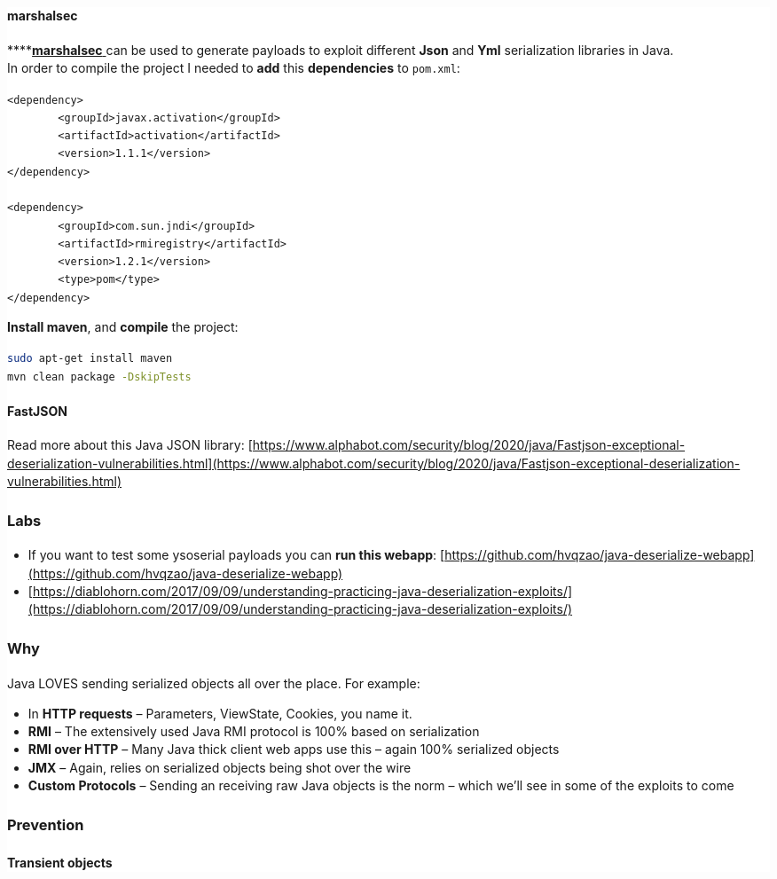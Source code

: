 #### marshalsec

****[**marshalsec** ](https://github.com/mbechler/marshalsec)can be used to generate payloads to exploit different **Json** and **Yml** serialization libraries in Java.\
In order to compile the project I needed to **add** this **dependencies** to `pom.xml`:

```markup
<dependency>
		<groupId>javax.activation</groupId>
		<artifactId>activation</artifactId>
		<version>1.1.1</version>
</dependency>
		
<dependency>
		<groupId>com.sun.jndi</groupId>
		<artifactId>rmiregistry</artifactId>
		<version>1.2.1</version>
		<type>pom</type>
</dependency>
```

**Install maven**, and **compile** the project:

```bash
sudo apt-get install maven
mvn clean package -DskipTests
```

#### FastJSON

Read more about this Java JSON library: [https://www.alphabot.com/security/blog/2020/java/Fastjson-exceptional-deserialization-vulnerabilities.html](https://www.alphabot.com/security/blog/2020/java/Fastjson-exceptional-deserialization-vulnerabilities.html)

### Labs

* If you want to test some ysoserial payloads you can **run this webapp**: [https://github.com/hvqzao/java-deserialize-webapp](https://github.com/hvqzao/java-deserialize-webapp)
* [https://diablohorn.com/2017/09/09/understanding-practicing-java-deserialization-exploits/](https://diablohorn.com/2017/09/09/understanding-practicing-java-deserialization-exploits/)

### Why

Java LOVES sending serialized objects all over the place. For example:

* In **HTTP requests** – Parameters, ViewState, Cookies, you name it.
* **RMI** – The extensively used Java RMI protocol is 100% based on serialization
* **RMI over HTTP** – Many Java thick client web apps use this – again 100% serialized objects
* **JMX** – Again, relies on serialized objects being shot over the wire
* **Custom Protocols** – Sending an receiving raw Java objects is the norm – which we’ll see in some of the exploits to come

### Prevention

#### Transient objects
